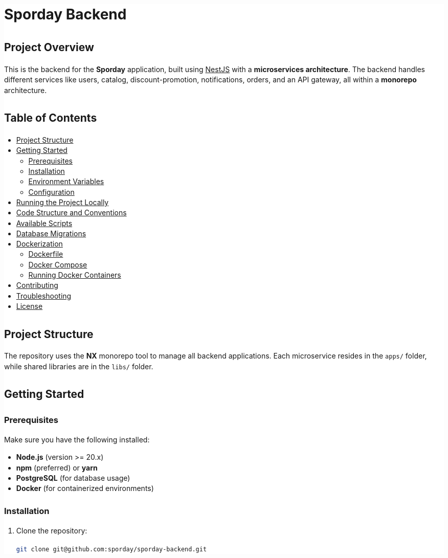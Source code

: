 # Sporday Backend

## Project Overview

This is the backend for the **Sporday** application, built using [NestJS](https://nestjs.com/) with a **microservices architecture**. The backend handles different services like users, catalog, discount-promotion, notifications, orders, and an API gateway, all within a **monorepo** architecture.

## Table of Contents

-   [Project Structure](#project-structure)
-   [Getting Started](#getting-started)
    -   [Prerequisites](#prerequisites)
    -   [Installation](#installation)
    -   [Environment Variables](#environment-variables)
    -   [Configuration](#configuration)
-   [Running the Project Locally](#running-the-project-locally)
-   [Code Structure and Conventions](#code-structure-and-conventions)
-   [Available Scripts](#available-scripts)
-   [Database Migrations](#database-migrations)
-   [Dockerization](#dockerization)
    -   [Dockerfile](#dockerfile)
    -   [Docker Compose](#docker-compose)
    -   [Running Docker Containers](#running-docker-containers)
-   [Contributing](#contributing)
-   [Troubleshooting](#troubleshooting)
-   [License](#license)

## Project Structure

The repository uses the **NX** monorepo tool to manage all backend applications. Each microservice resides in the `apps/` folder, while shared libraries are in the `libs/` folder.

## Getting Started

### Prerequisites

Make sure you have the following installed:

-   **Node.js** (version >= 20.x)
-   **npm** (preferred) or **yarn**
-   **PostgreSQL** (for database usage)
-   **Docker** (for containerized environments)

### Installation

1. Clone the repository:

    ```bash
    git clone git@github.com:sporday/sporday-backend.git
    ```

